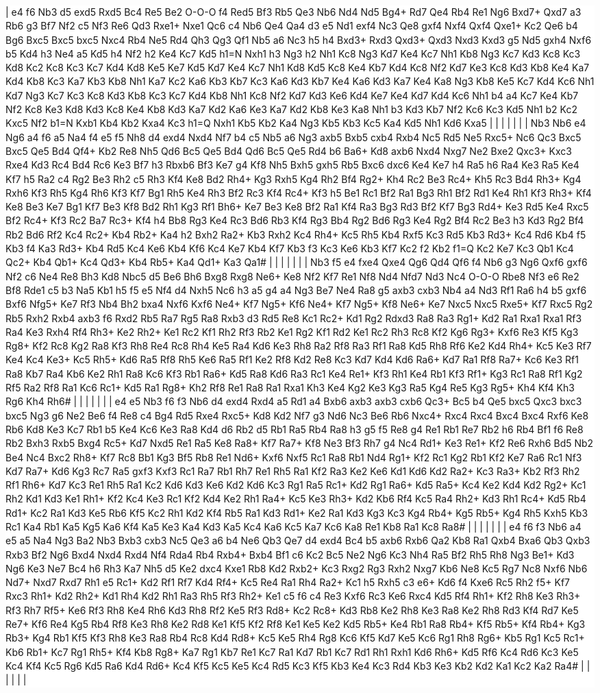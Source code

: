 | e4 f6 Nb3 d5 exd5 Rxd5 Bc4 Re5 Be2 O-O-O f4 Red5 Bf3 Rb5 Qe3 Nb6 Nd4 Nd5 Bg4+ Rd7 Qe4 Rb4 Re1 Ng6 Bxd7+ Qxd7 a3 Rb6 g3 Bf7 Nf2 c5 Nf3 Re6 Qd3 Rxe1+ Nxe1 Qc6 c4 Nb6 Qe4 Qa4 d3 e5 Nd1 exf4 Nc3 Qe8 gxf4 Nxf4 Qxf4 Qxe1+ Kc2 Qe6 b4 Bg6 Bxc5 Bxc5 bxc5 Nxc4 Rb4 Ne5 Rd4 Qh3 Qg3 Qf1 Nb5 a6 Nc3 h5 h4 Bxd3+ Rxd3 Qxd3+ Qxd3 Nxd3 Kxd3 g5 Nd5 gxh4 Nxf6 b5 Kd4 h3 Ne4 a5 Kd5 h4 Nf2 h2 Ke4 Kc7 Kd5 h1=N Nxh1 h3 Ng3 h2 Nh1 Kc8 Ng3 Kd7 Ke4 Kc7 Nh1 Kb8 Ng3 Kc7 Kd3 Kc8 Kc3 Kd8 Kc2 Kc8 Kc3 Kc7 Kd4 Kd8 Ke5 Ke7 Kd5 Kd7 Ke4 Kc7 Nh1 Kd8 Kd5 Kc8 Ke4 Kb7 Kd4 Kc8 Nf2 Kd7 Ke3 Kc8 Kd3 Kb8 Ke4 Ka7 Kd4 Kb8 Kc3 Ka7 Kb3 Kb8 Nh1 Ka7 Kc2 Ka6 Kb3 Kb7 Kc3 Ka6 Kd3 Kb7 Ke4 Ka6 Kd3 Ka7 Ke4 Ka8 Ng3 Kb8 Ke5 Kc7 Kd4 Kc6 Nh1 Kd7 Ng3 Kc7 Kc3 Kc8 Kd3 Kb8 Kc3 Kc7 Kd4 Kb8 Nh1 Kc8 Nf2 Kd7 Kd3 Ke6 Kd4 Ke7 Ke4 Kd7 Kd4 Kc6 Nh1 b4 a4 Kc7 Ke4 Kb7 Nf2 Kc8 Ke3 Kd8 Kd3 Kc8 Ke4 Kb8 Kd3 Ka7 Kd2 Ka6 Ke3 Ka7 Kd2 Kb8 Ke3 Ka8 Nh1 b3 Kd3 Kb7 Nf2 Kc6 Kc3 Kd5 Nh1 b2 Kc2 Kxc5 Nf2 b1=N Kxb1 Kb4 Kb2 Kxa4 Kc3 h1=Q Nxh1 Kb5 Kb2 Ka4 Ng3 Kb5 Kb3 Kc5 Ka4 Kd5 Nh1 Kd6 Kxa5 |  |  |  |  |  |
| Nb3 Nb6 e4 Ng6 a4 f6 a5 Na4 f4 e5 f5 Nh8 d4 exd4 Nxd4 Nf7 b4 c5 Nb5 a6 Ng3 axb5 Bxb5 cxb4 Rxb4 Nc5 Rd5 Ne5 Rxc5+ Nc6 Qc3 Bxc5 Bxc5 Qe5 Bd4 Qf4+ Kb2 Re8 Nh5 Qd6 Bc5 Qe5 Bd4 Qd6 Bc5 Qe5 Rd4 b6 Ba6+ Kd8 axb6 Nxd4 Nxg7 Ne2 Bxe2 Qxc3+ Kxc3 Rxe4 Kd3 Rc4 Bd4 Rc6 Ke3 Bf7 h3 Rbxb6 Bf3 Ke7 g4 Kf8 Nh5 Bxh5 gxh5 Rb5 Bxc6 dxc6 Ke4 Ke7 h4 Ra5 h6 Ra4 Ke3 Ra5 Ke4 Kf7 h5 Ra2 c4 Rg2 Be3 Rh2 c5 Rh3 Kf4 Ke8 Bd2 Rh4+ Kg3 Rxh5 Kg4 Rh2 Bf4 Rg2+ Kh4 Rc2 Be3 Rc4+ Kh5 Rc3 Bd4 Rh3+ Kg4 Rxh6 Kf3 Rh5 Kg4 Rh6 Kf3 Kf7 Bg1 Rh5 Ke4 Rh3 Bf2 Rc3 Kf4 Rc4+ Kf3 h5 Be1 Rc1 Bf2 Ra1 Bg3 Rh1 Bf2 Rd1 Ke4 Rh1 Kf3 Rh3+ Kf4 Ke8 Be3 Ke7 Bg1 Kf7 Be3 Kf8 Bd2 Rh1 Kg3 Rf1 Bh6+ Ke7 Be3 Ke8 Bf2 Ra1 Kf4 Ra3 Bg3 Rd3 Bf2 Kf7 Bg3 Rd4+ Ke3 Rd5 Ke4 Rxc5 Bf2 Rc4+ Kf3 Rc2 Ba7 Rc3+ Kf4 h4 Bb8 Rg3 Ke4 Rc3 Bd6 Rb3 Kf4 Rg3 Bb4 Rg2 Bd6 Rg3 Ke4 Rg2 Bf4 Rc2 Be3 h3 Kd3 Rg2 Bf4 Rb2 Bd6 Rf2 Kc4 Rc2+ Kb4 Rb2+ Ka4 h2 Bxh2 Ra2+ Kb3 Rxh2 Kc4 Rh4+ Kc5 Rh5 Kb4 Rxf5 Kc3 Rd5 Kb3 Rd3+ Kc4 Rd6 Kb4 f5 Kb3 f4 Ka3 Rd3+ Kb4 Rd5 Kc4 Ke6 Kb4 Kf6 Kc4 Ke7 Kb4 Kf7 Kb3 f3 Kc3 Ke6 Kb3 Kf7 Kc2 f2 Kb2 f1=Q Kc2 Ke7 Kc3 Qb1 Kc4 Qc2+ Kb4 Qb1+ Kc4 Qd3+ Kb4 Rb5+ Ka4 Qd1+ Ka3 Qa1# |  |  |  |  |  |
| Nb3 f5 e4 fxe4 Qxe4 Qg6 Qd4 Qf6 f4 Nb6 g3 Ng6 Qxf6 gxf6 Nf2 c6 Ne4 Re8 Bh3 Kd8 Nbc5 d5 Be6 Bh6 Bxg8 Rxg8 Ne6+ Ke8 Nf2 Kf7 Re1 Nf8 Nd4 Nfd7 Nd3 Nc4 O-O-O Rbe8 Nf3 e6 Re2 Bf8 Rde1 c5 b3 Na5 Kb1 h5 f5 e5 Nf4 d4 Nxh5 Nc6 h3 a5 g4 a4 Ng3 Be7 Ne4 Ra8 g5 axb3 cxb3 Nb4 a4 Nd3 Rf1 Ra6 h4 b5 gxf6 Bxf6 Nfg5+ Ke7 Rf3 Nb4 Bh2 bxa4 Nxf6 Kxf6 Ne4+ Kf7 Ng5+ Kf6 Ne4+ Kf7 Ng5+ Kf8 Ne6+ Ke7 Nxc5 Nxc5 Rxe5+ Kf7 Rxc5 Rg2 Rb5 Rxh2 Rxb4 axb3 f6 Rxd2 Rb5 Ra7 Rg5 Ra8 Rxb3 d3 Rd5 Re8 Kc1 Rc2+ Kd1 Rg2 Rdxd3 Ra8 Ra3 Rg1+ Kd2 Ra1 Rxa1 Rxa1 Rf3 Ra4 Ke3 Rxh4 Rf4 Rh3+ Ke2 Rh2+ Ke1 Rc2 Kf1 Rh2 Rf3 Rb2 Ke1 Rg2 Kf1 Rd2 Ke1 Rc2 Rh3 Rc8 Kf2 Kg6 Rg3+ Kxf6 Re3 Kf5 Kg3 Rg8+ Kf2 Rc8 Kg2 Ra8 Kf3 Rh8 Re4 Rc8 Rh4 Ke5 Ra4 Kd6 Ke3 Rh8 Ra2 Rf8 Ra3 Rf1 Ra8 Kd5 Rh8 Rf6 Ke2 Kd4 Rh4+ Kc5 Ke3 Rf7 Ke4 Kc4 Ke3+ Kc5 Rh5+ Kd6 Ra5 Rf8 Rh5 Ke6 Ra5 Rf1 Ke2 Rf8 Kd2 Re8 Kc3 Kd7 Kd4 Kd6 Ra6+ Kd7 Ra1 Rf8 Ra7+ Kc6 Ke3 Rf1 Ra8 Kb7 Ra4 Kb6 Ke2 Rh1 Ra8 Kc6 Kf3 Rb1 Ra6+ Kd5 Ra8 Kd6 Ra3 Rc1 Ke4 Re1+ Kf3 Rh1 Ke4 Rb1 Kf3 Rf1+ Kg3 Rc1 Ra8 Rf1 Kg2 Rf5 Ra2 Rf8 Ra1 Kc6 Rc1+ Kd5 Ra1 Rg8+ Kh2 Rf8 Re1 Ra8 Ra1 Rxa1 Kh3 Ke4 Kg2 Ke3 Kg3 Ra5 Kg4 Re5 Kg3 Rg5+ Kh4 Kf4 Kh3 Rg6 Kh4 Rh6# |  |  |  |  |  |
| e4 e5 Nb3 f6 f3 Nb6 d4 exd4 Rxd4 a5 Rd1 a4 Bxb6 axb3 axb3 cxb6 Qc3+ Bc5 b4 Qe5 bxc5 Qxc3 bxc3 bxc5 Ng3 g6 Ne2 Be6 f4 Re8 c4 Bg4 Rd5 Rxe4 Rxc5+ Kd8 Kd2 Nf7 g3 Nd6 Nc3 Be6 Rb6 Nxc4+ Rxc4 Rxc4 Bxc4 Bxc4 Rxf6 Ke8 Rb6 Kd8 Ke3 Kc7 Rb1 b5 Ke4 Kc6 Ke3 Ra8 Kd4 d6 Rb2 d5 Rb1 Ra5 Rb4 Ra8 h3 g5 f5 Re8 g4 Re1 Rb1 Re7 Rb2 h6 Rb4 Bf1 f6 Re8 Rb2 Bxh3 Rxb5 Bxg4 Rc5+ Kd7 Nxd5 Re1 Ra5 Ke8 Ra8+ Kf7 Ra7+ Kf8 Ne3 Bf3 Rh7 g4 Nc4 Rd1+ Ke3 Re1+ Kf2 Re6 Rxh6 Bd5 Nb2 Be4 Nc4 Bxc2 Rh8+ Kf7 Rc8 Bb1 Kg3 Bf5 Rb8 Re1 Nd6+ Kxf6 Nxf5 Rc1 Ra8 Rb1 Nd4 Rg1+ Kf2 Rc1 Kg2 Rb1 Kf2 Ke7 Ra6 Rc1 Nf3 Kd7 Ra7+ Kd6 Kg3 Rc7 Ra5 gxf3 Kxf3 Rc1 Ra7 Rb1 Rh7 Re1 Rh5 Ra1 Kf2 Ra3 Ke2 Ke6 Kd1 Kd6 Kd2 Ra2+ Kc3 Ra3+ Kb2 Rf3 Rh2 Rf1 Rh6+ Kd7 Kc3 Re1 Rh5 Ra1 Kc2 Kd6 Kd3 Ke6 Kd2 Kd6 Kc3 Rg1 Ra5 Rc1+ Kd2 Rg1 Ra6+ Kd5 Ra5+ Kc4 Ke2 Kd4 Kd2 Rg2+ Kc1 Rh2 Kd1 Kd3 Ke1 Rh1+ Kf2 Kc4 Ke3 Rc1 Kf2 Kd4 Ke2 Rh1 Ra4+ Kc5 Ke3 Rh3+ Kd2 Kb6 Rf4 Kc5 Ra4 Rh2+ Kd3 Rh1 Rc4+ Kd5 Rb4 Rd1+ Kc2 Ra1 Kd3 Ke5 Rb6 Kf5 Kc2 Rh1 Kd2 Kf4 Rb5 Ra1 Kd3 Rd1+ Ke2 Ra1 Kd3 Kg3 Kc3 Kg4 Rb4+ Kg5 Rb5+ Kg4 Rh5 Kxh5 Kb3 Rc1 Ka4 Rb1 Ka5 Kg5 Ka6 Kf4 Ka5 Ke3 Ka4 Kd3 Ka5 Kc4 Ka6 Kc5 Ka7 Kc6 Ka8 Re1 Kb8 Ra1 Kc8 Ra8# |  |  |  |  |  |
| e4 f6 f3 Nb6 a4 e5 a5 Na4 Ng3 Ba2 Nb3 Bxb3 cxb3 Nc5 Qe3 a6 b4 Ne6 Qb3 Qe7 d4 exd4 Bc4 b5 axb6 Rxb6 Qa2 Kb8 Ra1 Qxb4 Bxa6 Qb3 Qxb3 Rxb3 Bf2 Ng6 Bxd4 Nxd4 Rxd4 Nf4 Rda4 Rb4 Rxb4+ Bxb4 Bf1 c6 Kc2 Bc5 Ne2 Ng6 Kc3 Nh4 Ra5 Bf2 Rh5 Rh8 Ng3 Be1+ Kd3 Ng6 Ke3 Ne7 Bc4 h6 Rh3 Ka7 Nh5 d5 Ke2 dxc4 Kxe1 Rb8 Kd2 Rxb2+ Kc3 Rxg2 Rg3 Rxh2 Nxg7 Kb6 Ne8 Kc5 Rg7 Nc8 Nxf6 Nb6 Nd7+ Nxd7 Rxd7 Rh1 e5 Rc1+ Kd2 Rf1 Rf7 Kd4 Rf4+ Kc5 Re4 Ra1 Rh4 Ra2+ Kc1 h5 Rxh5 c3 e6+ Kd6 f4 Kxe6 Rc5 Rh2 f5+ Kf7 Rxc3 Rh1+ Kd2 Rh2+ Kd1 Rh4 Kd2 Rh1 Ra3 Rh5 Rf3 Rh2+ Ke1 c5 f6 c4 Re3 Kxf6 Rc3 Ke6 Rxc4 Kd5 Rf4 Rh1+ Kf2 Rh8 Ke3 Rh3+ Rf3 Rh7 Rf5+ Ke6 Rf3 Rh8 Ke4 Rh6 Kd3 Rh8 Rf2 Ke5 Rf3 Rd8+ Kc2 Rc8+ Kd3 Rb8 Ke2 Rh8 Ke3 Ra8 Ke2 Rh8 Rd3 Kf4 Rd7 Ke5 Re7+ Kf6 Re4 Kg5 Rb4 Rf8 Ke3 Rh8 Ke2 Rd8 Ke1 Kf5 Kf2 Rf8 Ke1 Ke5 Ke2 Kd5 Rb5+ Ke4 Rb1 Ra8 Rb4+ Kf5 Rb5+ Kf4 Rb4+ Kg3 Rb3+ Kg4 Rb1 Kf5 Kf3 Rh8 Ke3 Ra8 Rb4 Rc8 Kd4 Rd8+ Kc5 Ke5 Rh4 Rg8 Kc6 Kf5 Kd7 Ke5 Kc6 Rg1 Rh8 Rg6+ Kb5 Rg1 Kc5 Rc1+ Kb6 Rb1+ Kc7 Rg1 Rh5+ Kf4 Kb8 Rg8+ Ka7 Rg1 Kb7 Re1 Kc7 Ra1 Kd7 Rb1 Kc7 Rd1 Rh1 Rxh1 Kd6 Rh6+ Kd5 Rf6 Kc4 Rd6 Kc3 Ke5 Kc4 Kf4 Kc5 Rg6 Kd5 Ra6 Kd4 Rd6+ Kc4 Kf5 Kc5 Ke5 Kc4 Rd5 Kc3 Kf5 Kb3 Ke4 Kc3 Rd4 Kb3 Ke3 Kb2 Kd2 Ka1 Kc2 Ka2 Ra4# |  |  |  |  |  |